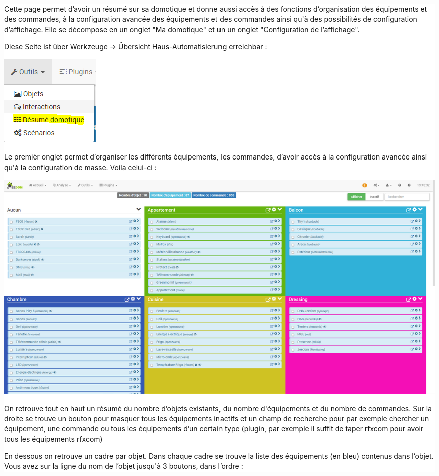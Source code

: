 Cette page permet d’avoir un résumé sur sa domotique et donne aussi accès à des fonctions d’organisation des équipements et des commandes, à la configuration avancée des équipements et des commandes ainsi qu'à des possibilités de configuration d’affichage. Elle se décompose en un onglet "Ma domotique" et un un onglet "Configuration de l’affichage".

Diese Seite ist über Werkzeuge → Übersicht Haus-Automatisierung erreichbar :

![](../images/display.png)

Le premièr onglet permet d’organiser les différents équipements, les commandes, d’avoir accès à la configuration avancée ainsi qu'à la configuration de masse. Voila celui-ci :

![](../images/display2.png)

On retrouve tout en haut un résumé du nombre d’objets existants, du nombre d'équipements et du nombre de commandes. Sur la droite se trouve un bouton pour masquer tous les équipements inactifs et un champ de recherche pour par exemple chercher un équipement, une commande ou tous les équipements d’un certain type (plugin, par exemple il suffit de taper rfxcom pour avoir tous les équipements rfxcom)

En dessous on retrouve un cadre par objet. Dans chaque cadre se trouve la liste des équipements (en bleu) contenus dans l’objet. Vous avez sur la ligne du nom de l’objet jusqu'à 3 boutons, dans l’ordre :
